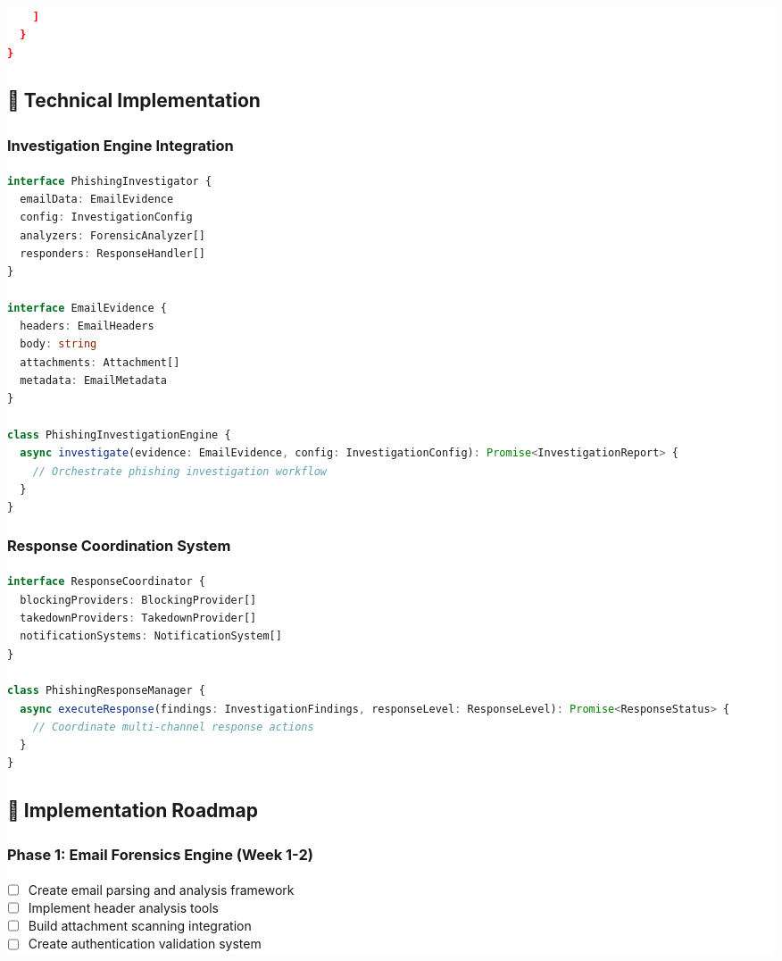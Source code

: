 ```json
    ]
  }
}
```

## 🔧 **Technical Implementation**

### **Investigation Engine Integration**
```typescript
interface PhishingInvestigator {
  emailData: EmailEvidence
  config: InvestigationConfig
  analyzers: ForensicAnalyzer[]
  responders: ResponseHandler[]
}

interface EmailEvidence {
  headers: EmailHeaders
  body: string
  attachments: Attachment[]
  metadata: EmailMetadata
}

class PhishingInvestigationEngine {
  async investigate(evidence: EmailEvidence, config: InvestigationConfig): Promise<InvestigationReport> {
    // Orchestrate phishing investigation workflow
  }
}
```

### **Response Coordination System**
```typescript
interface ResponseCoordinator {
  blockingProviders: BlockingProvider[]
  takedownProviders: TakedownProvider[]
  notificationSystems: NotificationSystem[]
}

class PhishingResponseManager {
  async executeResponse(findings: InvestigationFindings, responseLevel: ResponseLevel): Promise<ResponseStatus> {
    // Coordinate multi-channel response actions
  }
}
```

## 🚀 **Implementation Roadmap**

### **Phase 1: Email Forensics Engine (Week 1-2)**
- [ ] Create email parsing and analysis framework
- [ ] Implement header analysis tools
- [ ] Build attachment scanning integration
- [ ] Create authentication validation system
